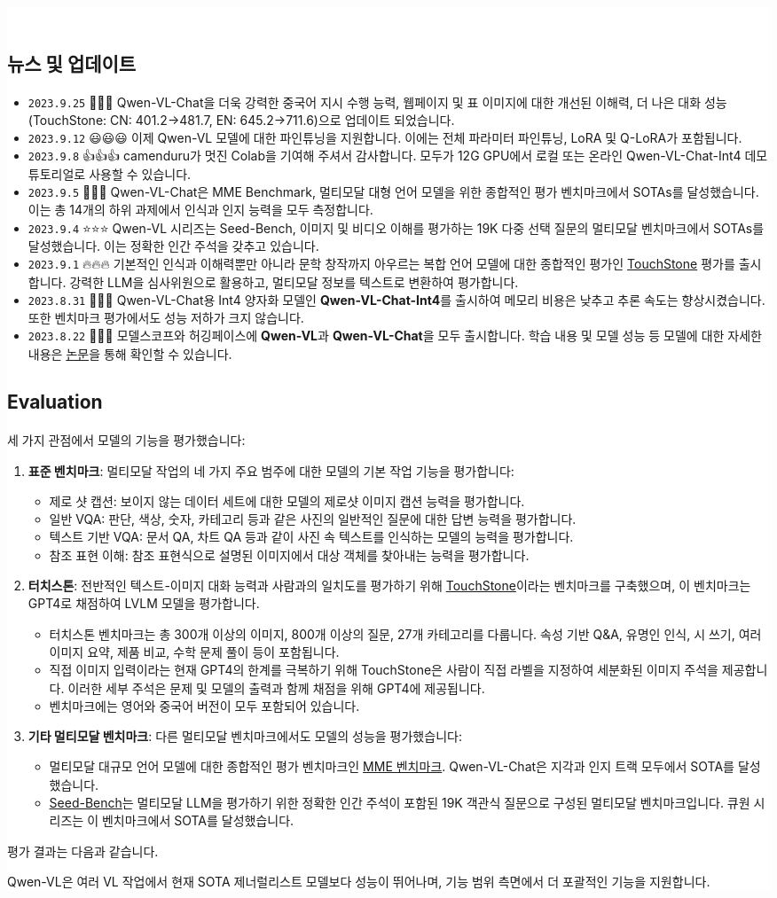 <br>

## 뉴스 및 업데이트
* ```2023.9.25``` 🚀🚀🚀 Qwen-VL-Chat을 더욱 강력한 중국어 지시 수행 능력, 웹페이지 및 표 이미지에 대한 개선된 이해력, 더 나은 대화 성능(TouchStone: CN: 401.2->481.7, EN: 645.2->711.6)으로 업데이트 되었습니다.
* ```2023.9.12``` 😃😃😃 이제 Qwen-VL 모델에 대한 파인튜닝을 지원합니다. 이에는 전체 파라미터 파인튜닝, LoRA 및 Q-LoRA가 포함됩니다.
* ```2023.9.8``` 👍👍👍 camenduru가 멋진 Colab을 기여해 주셔서 감사합니다. 모두가 12G GPU에서 로컬 또는 온라인 Qwen-VL-Chat-Int4 데모 튜토리얼로 사용할 수 있습니다.
* ```2023.9.5``` 👏👏👏 Qwen-VL-Chat은 MME Benchmark, 멀티모달 대형 언어 모델을 위한 종합적인 평가 벤치마크에서 SOTAs를 달성했습니다. 이는 총 14개의 하위 과제에서 인식과 인지 능력을 모두 측정합니다.
* ```2023.9.4``` ⭐⭐⭐ Qwen-VL 시리즈는 Seed-Bench, 이미지 및 비디오 이해를 평가하는 19K 다중 선택 질문의 멀티모달 벤치마크에서 SOTAs를 달성했습니다. 이는 정확한 인간 주석을 갖추고 있습니다.
* ```2023.9.1``` 🔥🔥🔥 기본적인 인식과 이해력뿐만 아니라 문학 창작까지 아우르는 복합 언어 모델에 대한 종합적인 평가인 [TouchStone](https://github.com/OFA-Sys/TouchStone) 평가를 출시합니다. 강력한 LLM을 심사위원으로 활용하고, 멀티모달 정보를 텍스트로 변환하여 평가합니다.
* ```2023.8.31``` 🌟🌟🌟 Qwen-VL-Chat용 Int4 양자화 모델인 **Qwen-VL-Chat-Int4**를 출시하여 메모리 비용은 낮추고 추론 속도는 향상시켰습니다. 또한 벤치마크 평가에서도 성능 저하가 크지 않습니다.
* ```2023.8.22``` 🎉🎉🎉 모델스코프와 허깅페이스에 **Qwen-VL**과 **Qwen-VL-Chat**을 모두 출시합니다. 학습 내용 및 모델 성능 등 모델에 대한 자세한 내용은 [논문](https://arxiv.org/abs/2308.12966)을 통해 확인할 수 있습니다.


## Evaluation

세 가지 관점에서 모델의 기능을 평가했습니다:

1. **표준 벤치마크**: 멀티모달 작업의 네 가지 주요 범주에 대한 모델의 기본 작업 기능을 평가합니다:
   
   - 제로 샷 캡션: 보이지 않는 데이터 세트에 대한 모델의 제로샷 이미지 캡션 능력을 평가합니다.
   - 일반 VQA: 판단, 색상, 숫자, 카테고리 등과 같은 사진의 일반적인 질문에 대한 답변 능력을 평가합니다.
   - 텍스트 기반 VQA: 문서 QA, 차트 QA 등과 같이 사진 속 텍스트를 인식하는 모델의 능력을 평가합니다.
   - 참조 표현 이해: 참조 표현식으로 설명된 이미지에서 대상 객체를 찾아내는 능력을 평가합니다.
  
2. **터치스톤**: 전반적인 텍스트-이미지 대화 능력과 사람과의 일치도를 평가하기 위해 [TouchStone](https://github.com/OFA-Sys/TouchStone)이라는 벤치마크를 구축했으며, 이 벤치마크는 GPT4로 채점하여 LVLM 모델을 평가합니다.
   
   - 터치스톤 벤치마크는 총 300개 이상의 이미지, 800개 이상의 질문, 27개 카테고리를 다룹니다. 속성 기반 Q&A, 유명인 인식, 시 쓰기, 여러 이미지 요약, 제품 비교, 수학 문제 풀이 등이 포함됩니다.
   - 직접 이미지 입력이라는 현재 GPT4의 한계를 극복하기 위해 TouchStone은 사람이 직접 라벨을 지정하여 세분화된 이미지 주석을 제공합니다. 이러한 세부 주석은 문제 및 모델의 출력과 함께 채점을 위해 GPT4에 제공됩니다.
   - 벤치마크에는 영어와 중국어 버전이 모두 포함되어 있습니다.
  
3. **기타 멀티모달 벤치마크**: 다른 멀티모달 벤치마크에서도 모델의 성능을 평가했습니다:

   - 멀티모달 대규모 언어 모델에 대한 종합적인 평가 벤치마크인 [MME 벤치마크](https://github.com/BradyFU/Awesome-Multimodal-Large-Language-Models/tree/Evaluation). Qwen-VL-Chat은 지각과 인지 트랙 모두에서 SOTA를 달성했습니다.
   - [Seed-Bench](https://huggingface.co/spaces/AILab-CVC/SEED-Bench_Leaderboard)는 멀티모달 LLM을 평가하기 위한 정확한 인간 주석이 포함된 19K 객관식 질문으로 구성된 멀티모달 벤치마크입니다. 큐원 시리즈는 이 벤치마크에서 SOTA를 달성했습니다.

평가 결과는 다음과 같습니다.

Qwen-VL은 여러 VL 작업에서 현재 SOTA 제너럴리스트 모델보다 성능이 뛰어나며, 기능 범위 측면에서 더 포괄적인 기능을 지원합니다.

<p align="center">